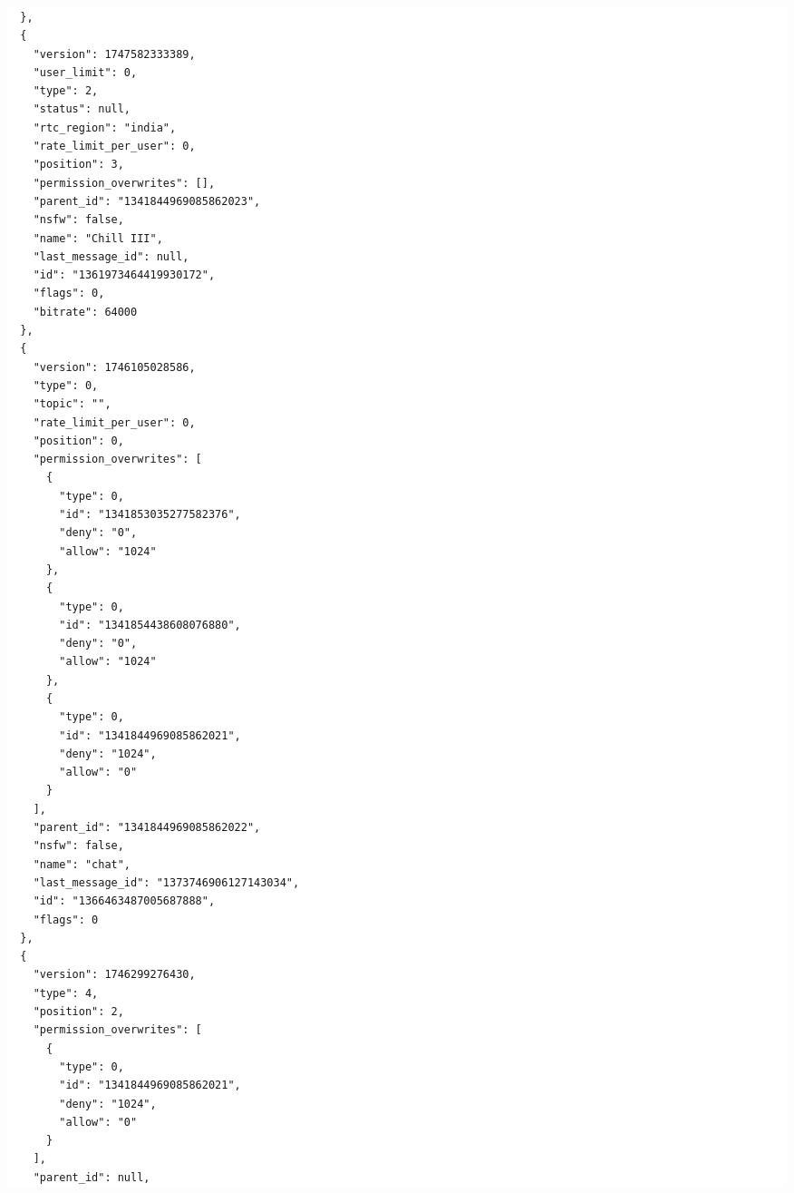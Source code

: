       },
      {
        "version": 1747582333389,
        "user_limit": 0,
        "type": 2,
        "status": null,
        "rtc_region": "india",
        "rate_limit_per_user": 0,
        "position": 3,
        "permission_overwrites": [],
        "parent_id": "1341844969085862023",
        "nsfw": false,
        "name": "Chill III",
        "last_message_id": null,
        "id": "1361973464419930172",
        "flags": 0,
        "bitrate": 64000
      },
      {
        "version": 1746105028586,
        "type": 0,
        "topic": "",
        "rate_limit_per_user": 0,
        "position": 0,
        "permission_overwrites": [
          {
            "type": 0,
            "id": "1341853035277582376",
            "deny": "0",
            "allow": "1024"
          },
          {
            "type": 0,
            "id": "1341854438608076880",
            "deny": "0",
            "allow": "1024"
          },
          {
            "type": 0,
            "id": "1341844969085862021",
            "deny": "1024",
            "allow": "0"
          }
        ],
        "parent_id": "1341844969085862022",
        "nsfw": false,
        "name": "chat",
        "last_message_id": "1373746906127143034",
        "id": "1366463487005687888",
        "flags": 0
      },
      {
        "version": 1746299276430,
        "type": 4,
        "position": 2,
        "permission_overwrites": [
          {
            "type": 0,
            "id": "1341844969085862021",
            "deny": "1024",
            "allow": "0"
          }
        ],
        "parent_id": null,